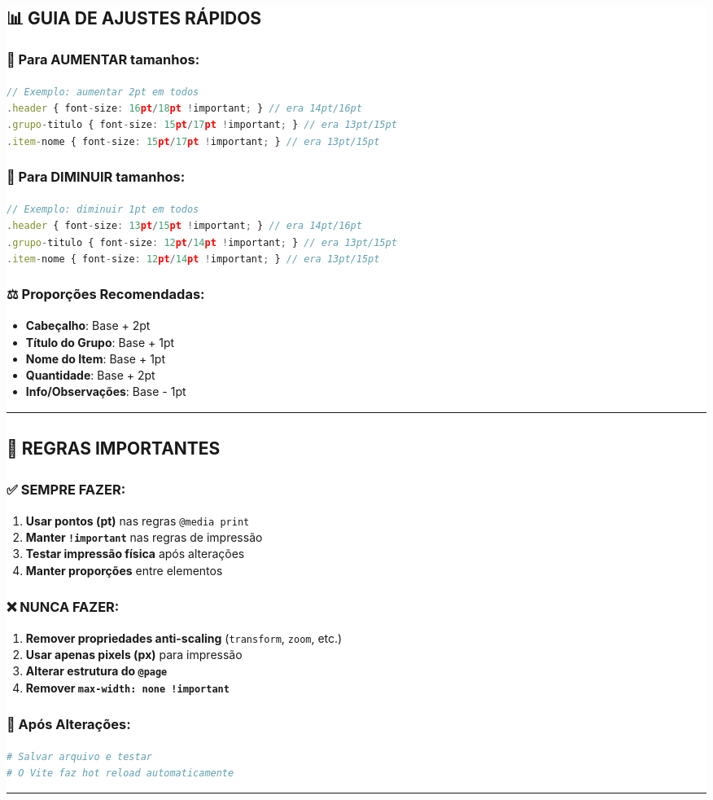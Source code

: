 
## 📊 **GUIA DE AJUSTES RÁPIDOS**

### **🔼 Para AUMENTAR tamanhos:**
```typescript
// Exemplo: aumentar 2pt em todos
.header { font-size: 16pt/18pt !important; } // era 14pt/16pt
.grupo-titulo { font-size: 15pt/17pt !important; } // era 13pt/15pt
.item-nome { font-size: 15pt/17pt !important; } // era 13pt/15pt
```

### **🔽 Para DIMINUIR tamanhos:**
```typescript
// Exemplo: diminuir 1pt em todos
.header { font-size: 13pt/15pt !important; } // era 14pt/16pt
.grupo-titulo { font-size: 12pt/14pt !important; } // era 13pt/15pt
.item-nome { font-size: 12pt/14pt !important; } // era 13pt/15pt
```

### **⚖️ Proporções Recomendadas:**
- **Cabeçalho**: Base + 2pt
- **Título do Grupo**: Base + 1pt
- **Nome do Item**: Base + 1pt
- **Quantidade**: Base + 2pt
- **Info/Observações**: Base - 1pt

---

## 🚨 **REGRAS IMPORTANTES**

### **✅ SEMPRE FAZER:**
1. **Usar pontos (pt)** nas regras `@media print`
2. **Manter `!important`** nas regras de impressão
3. **Testar impressão física** após alterações
4. **Manter proporções** entre elementos

### **❌ NUNCA FAZER:**
1. **Remover propriedades anti-scaling** (`transform`, `zoom`, etc.)
2. **Usar apenas pixels (px)** para impressão
3. **Alterar estrutura do `@page`**
4. **Remover `max-width: none !important`**

### **🔧 Após Alterações:**
```bash
# Salvar arquivo e testar
# O Vite faz hot reload automaticamente
```

---
